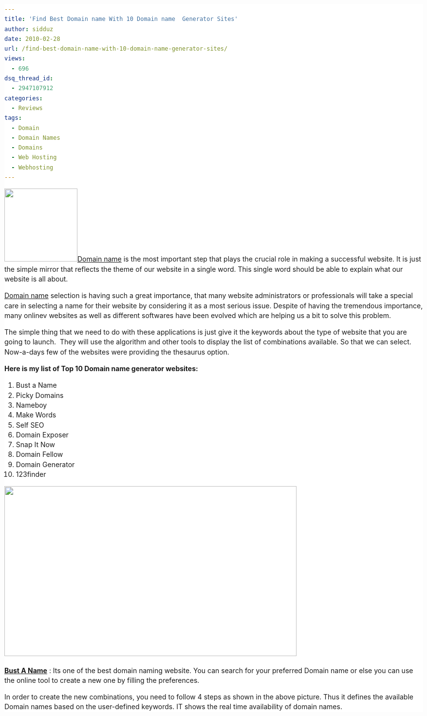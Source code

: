 ```yaml
---
title: 'Find Best Domain name With 10 Domain name  Generator Sites'
author: sidduz
date: 2010-02-28
url: /find-best-domain-name-with-10-domain-name-generator-sites/
views:
  - 696
dsq_thread_id:
  - 2947107912
categories:
  - Reviews
tags:
  - Domain
  - Domain Names
  - Domains
  - Web Hosting
  - Webhosting
---
```

<a rel="attachment wp-att-20900" href="http://devilsworkshop.org/find-best-domain-name-with-10-domain-name-generator-sites/domain-names/"><img class="alignright size-thumbnail wp-image-20900" title="domain-names" src="http://cdn.devilsworkshop.org/files/2010/02/domain-names-150x150.jpg" alt="" width="150" height="150" /></a>[][1][Domain name][2] is the most important step that plays the crucial role in making a successful website. It is just the simple mirror that reflects the theme of our website in a single word. This single word should be able to explain what our website is all about.

[Domain name][1] selection is having such a great importance, that many website administrators or professionals will take a special care in selecting a name for their website by considering it as a most serious issue. Despite of having the tremendous importance, many onlinev websites as well as different softwares have been evolved which are helping us a bit to solve this problem.

The simple thing that we need to do with these applications is just give it the keywords about the type of website that you are going to launch.  They will use the algorithm and other tools to display the list of combinations available. So that we can select. Now-a-days few of the websites were providing the thesaurus option.

**Here is my list of Top 10 Domain name generator websites:**

  1. Bust a Name
  2. Picky Domains
  3. Nameboy
  4. Make Words
  5. Self SEO
  6. Domain Exposer
  7. Snap It Now
  8. Domain Fellow
  9. Domain Generator
 10. 123finder

<a rel="attachment wp-att-20850" href="http://devilsworkshop.org/find-best-domain-name-with-10-domain-name-generator-sites/bustname/"><img class="aligncenter size-medium wp-image-20850" title="bustaname" src="http://cdn.devilsworkshop.org/files/2010/02/bustname-600x349.jpg" alt="" width="600" height="349" /></a>

<a href="http://www.bustaname.com/" onclick="_gaq.push(['_trackEvent', 'outbound-article', 'http://www.bustaname.com/', 'Bust A Name']);" title="bustaname"  target="_blank"><strong>Bust A Name</strong></a> : Its one of the best domain naming website. You can search for your preferred Domain name or else you can use the online tool to create a new one by filling the preferences.

In order to create the new combinations, you need to follow 4 steps as shown in the above picture. Thus it defines the available Domain names based on the user-defined keywords. IT shows the real time availability of domain names.


 [1]: http://devilsworkshop.org/free-domains-registration-services/ "Domain name"
 [2]: http://devilsworkshop.org/8-tips-for-finding-good-domain-names/ "Domain name"